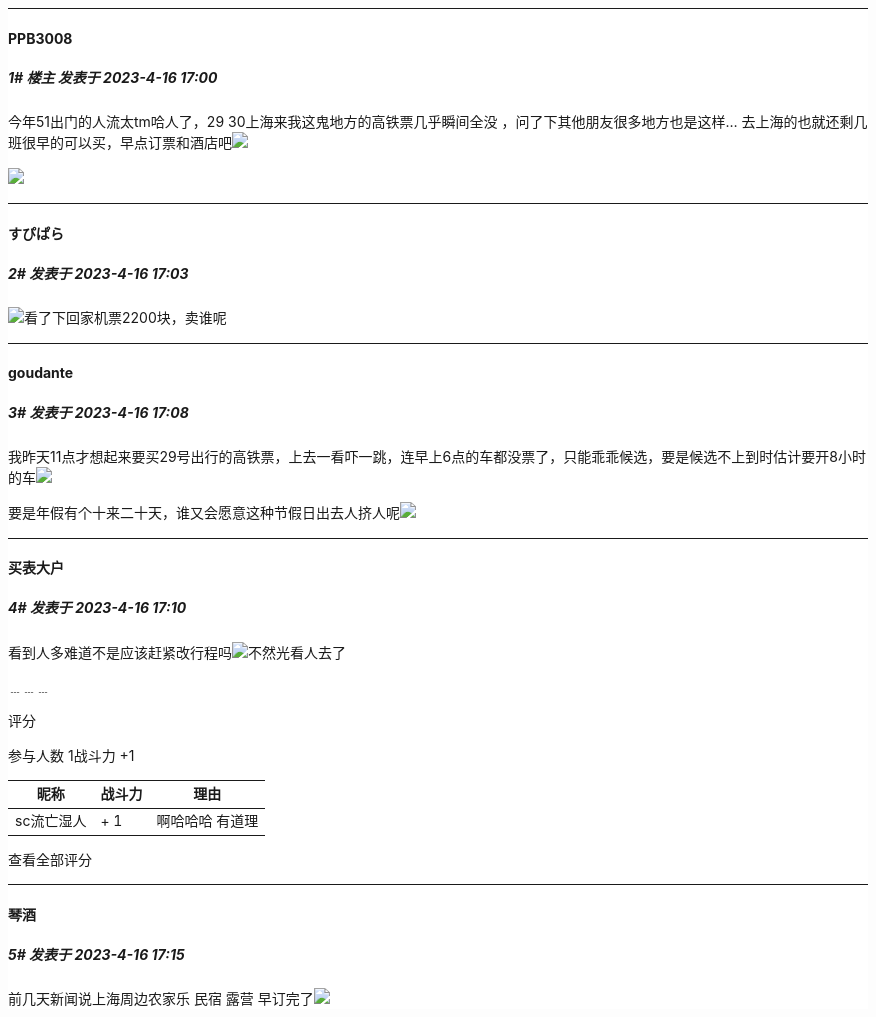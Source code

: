 
*****

####  PPB3008  
##### 1#       楼主       发表于 2023-4-16 17:00

今年51出门的人流太tm哈人了，29 30上海来我这鬼地方的高铁票几乎瞬间全没 ，问了下其他朋友很多地方也是这样…
去上海的也就还剩几班很早的可以买，早点订票和酒店吧<img src="https://static.saraba1st.com/image/smiley/face2017/001.png" referrerpolicy="no-referrer">

<img src="https://p.sda1.dev/10/c1dea4b7f574faf38f8b1006b89cf8b0/CMP_20230416165948426.jpg" referrerpolicy="no-referrer">

*****

####  すぴぱら  
##### 2#       发表于 2023-4-16 17:03

<img src="https://static.saraba1st.com/image/smiley/face2017/067.png" referrerpolicy="no-referrer">看了下回家机票2200块，卖谁呢

*****

####  goudante  
##### 3#       发表于 2023-4-16 17:08

我昨天11点才想起来要买29号出行的高铁票，上去一看吓一跳，连早上6点的车都没票了，只能乖乖候选，要是候选不上到时估计要开8小时的车<img src="https://static.saraba1st.com/image/smiley/face2017/001.png" referrerpolicy="no-referrer">

要是年假有个十来二十天，谁又会愿意这种节假日出去人挤人呢<img src="https://static.saraba1st.com/image/smiley/face2017/134.png" referrerpolicy="no-referrer">

*****

####  买表大户  
##### 4#       发表于 2023-4-16 17:10

看到人多难道不是应该赶紧改行程吗<img src="https://static.saraba1st.com/image/smiley/face2017/066.png" referrerpolicy="no-referrer">不然光看人去了

﹍﹍﹍

评分

 参与人数 1战斗力 +1

|昵称|战斗力|理由|
|----|---|---|
| sc流亡湿人| + 1|啊哈哈哈 有道理|

查看全部评分

*****

####  琴酒  
##### 5#       发表于 2023-4-16 17:15

前几天新闻说上海周边农家乐 民宿 露营 早订完了<img src="https://static.saraba1st.com/image/smiley/face2017/037.png" referrerpolicy="no-referrer">
